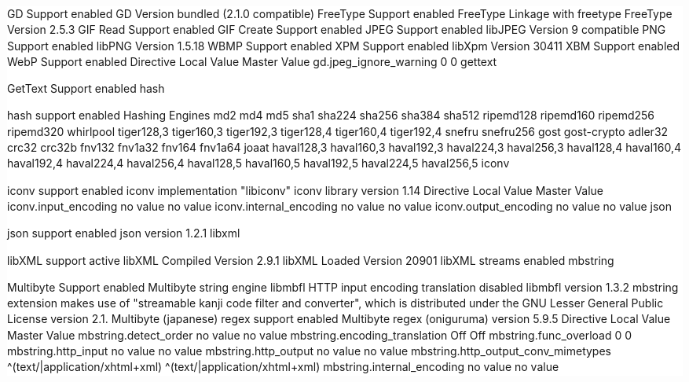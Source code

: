 GD Support	enabled
GD Version	bundled (2.1.0 compatible)
FreeType Support	enabled
FreeType Linkage	with freetype
FreeType Version	2.5.3
GIF Read Support	enabled
GIF Create Support	enabled
JPEG Support	enabled
libJPEG Version	9 compatible
PNG Support	enabled
libPNG Version	1.5.18
WBMP Support	enabled
XPM Support	enabled
libXpm Version	30411
XBM Support	enabled
WebP Support	enabled
Directive	Local Value	Master Value
gd.jpeg_ignore_warning	0	0
gettext

GetText Support	enabled
hash

hash support	enabled
Hashing Engines	md2 md4 md5 sha1 sha224 sha256 sha384 sha512 ripemd128 ripemd160 ripemd256 ripemd320 whirlpool tiger128,3 tiger160,3 tiger192,3 tiger128,4 tiger160,4 tiger192,4 snefru snefru256 gost gost-crypto adler32 crc32 crc32b fnv132 fnv1a32 fnv164 fnv1a64 joaat haval128,3 haval160,3 haval192,3 haval224,3 haval256,3 haval128,4 haval160,4 haval192,4 haval224,4 haval256,4 haval128,5 haval160,5 haval192,5 haval224,5 haval256,5
iconv

iconv support	enabled
iconv implementation	"libiconv"
iconv library version	1.14
Directive	Local Value	Master Value
iconv.input_encoding	no value	no value
iconv.internal_encoding	no value	no value
iconv.output_encoding	no value	no value
json

json support	enabled
json version	1.2.1
libxml

libXML support	active
libXML Compiled Version	2.9.1
libXML Loaded Version	20901
libXML streams	enabled
mbstring

Multibyte Support	enabled
Multibyte string engine	libmbfl
HTTP input encoding translation	disabled
libmbfl version	1.3.2
mbstring extension makes use of "streamable kanji code filter and converter", which is distributed under the GNU Lesser General Public License version 2.1.
Multibyte (japanese) regex support	enabled
Multibyte regex (oniguruma) version	5.9.5
Directive	Local Value	Master Value
mbstring.detect_order	no value	no value
mbstring.encoding_translation	Off	Off
mbstring.func_overload	0	0
mbstring.http_input	no value	no value
mbstring.http_output	no value	no value
mbstring.http_output_conv_mimetypes	^(text/|application/xhtml\+xml)	^(text/|application/xhtml\+xml)
mbstring.internal_encoding	no value	no value